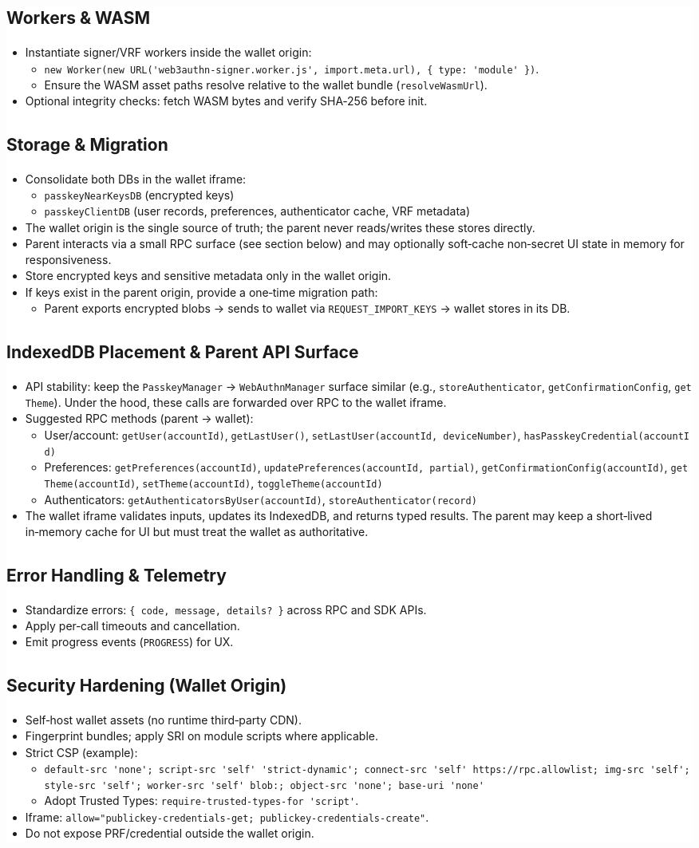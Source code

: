 ## Workers & WASM

- Instantiate signer/VRF workers inside the wallet origin:
  - `new Worker(new URL('web3authn-signer.worker.js', import.meta.url), { type: 'module' })`.
  - Ensure the WASM asset paths resolve relative to the wallet bundle (`resolveWasmUrl`).
- Optional integrity checks: fetch WASM bytes and verify SHA‑256 before init.

## Storage & Migration

- Consolidate both DBs in the wallet iframe:
  - `passkeyNearKeysDB` (encrypted keys)
  - `passkeyClientDB` (user records, preferences, authenticator cache, VRF metadata)
- The wallet origin is the single source of truth; the parent never reads/writes these stores directly.
- Parent interacts via a small RPC surface (see section below) and may optionally soft‑cache non‑secret UI state in memory for responsiveness.
- Store encrypted keys and sensitive metadata only in the wallet origin.
- If keys exist in the parent origin, provide a one‑time migration path:
  - Parent exports encrypted blobs → sends to wallet via `REQUEST_IMPORT_KEYS` → wallet stores in its DB.

## IndexedDB Placement & Parent API Surface

- API stability: keep the `PasskeyManager` → `WebAuthnManager` surface similar (e.g., `storeAuthenticator`, `getConfirmationConfig`, `getTheme`). Under the hood, these calls are forwarded over RPC to the wallet iframe.
- Suggested RPC methods (parent → wallet):
  - User/account: `getUser(accountId)`, `getLastUser()`, `setLastUser(accountId, deviceNumber)`, `hasPasskeyCredential(accountId)`
  - Preferences: `getPreferences(accountId)`, `updatePreferences(accountId, partial)`, `getConfirmationConfig(accountId)`, `getTheme(accountId)`, `setTheme(accountId)`, `toggleTheme(accountId)`
  - Authenticators: `getAuthenticatorsByUser(accountId)`, `storeAuthenticator(record)`
- The wallet iframe validates inputs, updates its IndexedDB, and returns typed results. The parent may keep a short‑lived in‑memory cache for UI but must treat the wallet as authoritative.

## Error Handling & Telemetry

- Standardize errors: `{ code, message, details? }` across RPC and SDK APIs.
- Apply per‑call timeouts and cancellation.
- Emit progress events (`PROGRESS`) for UX.

## Security Hardening (Wallet Origin)

- Self‑host wallet assets (no runtime third‑party CDN).
- Fingerprint bundles; apply SRI on module scripts where applicable.
- Strict CSP (example):
  - `default-src 'none'; script-src 'self' 'strict-dynamic'; connect-src 'self' https://rpc.allowlist; img-src 'self'; style-src 'self'; worker-src 'self' blob:; object-src 'none'; base-uri 'none'`
  - Adopt Trusted Types: `require-trusted-types-for 'script'`.
- Iframe: `allow="publickey-credentials-get; publickey-credentials-create"`.
- Do not expose PRF/credential outside the wallet origin.
